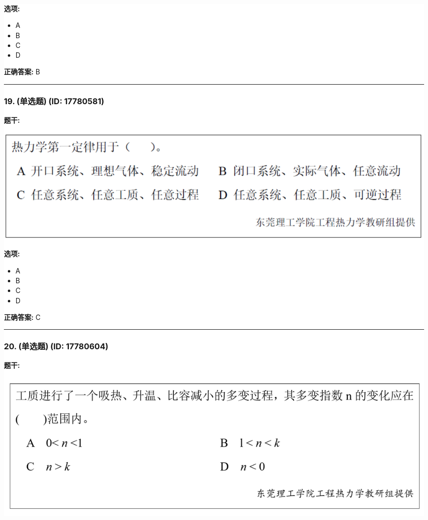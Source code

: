 **选项:**
- A
- B
- C
- D

**正确答案:**
B

---

### 19. (单选题) (ID: 17780581)

**题干:**

![题干图片](question_19_17780581/title_img_1.png)

**选项:**
- A
- B
- C
- D

**正确答案:**
C

---

### 20. (单选题) (ID: 17780604)

**题干:**

![题干图片](question_20_17780604/title_img_1.png)

